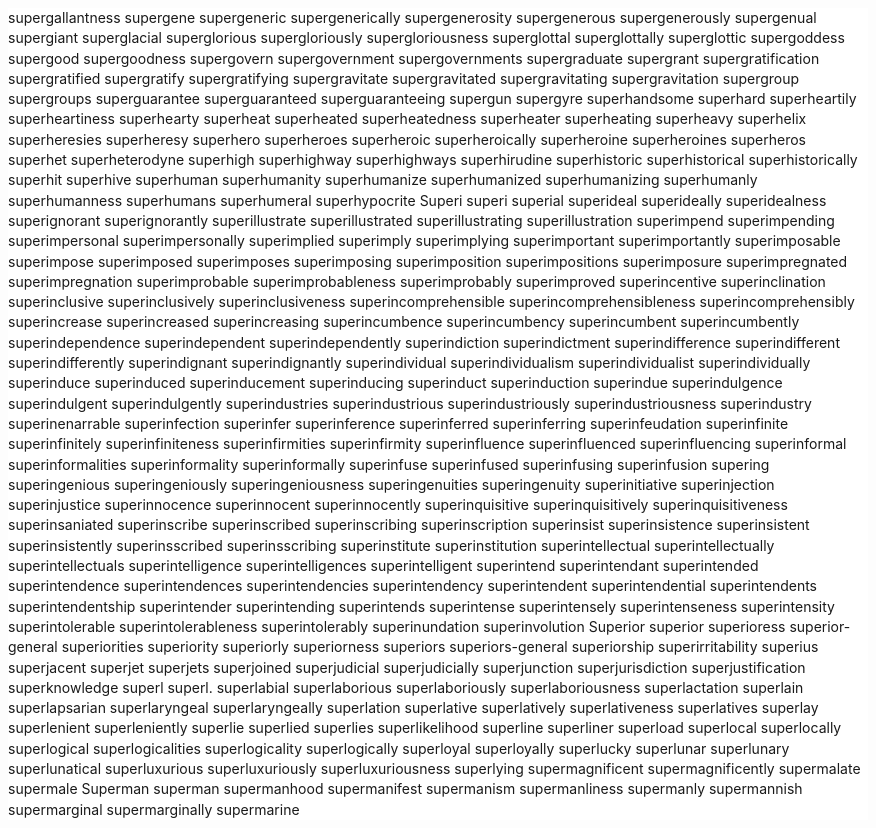 supergallantness supergene supergeneric supergenerically supergenerosity supergenerous supergenerously supergenual supergiant superglacial
superglorious supergloriously supergloriousness superglottal superglottally superglottic supergoddess supergood supergoodness supergovern
supergovernment supergovernments supergraduate supergrant supergratification supergratified supergratify supergratifying supergravitate supergravitated
supergravitating supergravitation supergroup supergroups superguarantee superguaranteed superguaranteeing supergun supergyre superhandsome
superhard superheartily superheartiness superhearty superheat superheated superheatedness superheater superheating superheavy
superhelix superheresies superheresy superhero superheroes superheroic superheroically superheroine superheroines superheros
superhet superheterodyne superhigh superhighway superhighways superhirudine superhistoric superhistorical superhistorically superhit
superhive superhuman superhumanity superhumanize superhumanized superhumanizing superhumanly superhumanness superhumans superhumeral
superhypocrite Superi superi superial superideal superideally superidealness superignorant superignorantly superillustrate
superillustrated superillustrating superillustration superimpend superimpending superimpersonal superimpersonally superimplied superimply superimplying
superimportant superimportantly superimposable superimpose superimposed superimposes superimposing superimposition superimpositions superimposure
superimpregnated superimpregnation superimprobable superimprobableness superimprobably superimproved superincentive superinclination superinclusive superinclusively
superinclusiveness superincomprehensible superincomprehensibleness superincomprehensibly superincrease superincreased superincreasing superincumbence superincumbency superincumbent
superincumbently superindependence superindependent superindependently superindiction superindictment superindifference superindifferent superindifferently superindignant
superindignantly superindividual superindividualism superindividualist superindividually superinduce superinduced superinducement superinducing superinduct
superinduction superindue superindulgence superindulgent superindulgently superindustries superindustrious superindustriously superindustriousness superindustry
superinenarrable superinfection superinfer superinference superinferred superinferring superinfeudation superinfinite superinfinitely superinfiniteness
superinfirmities superinfirmity superinfluence superinfluenced superinfluencing superinformal superinformalities superinformality superinformally superinfuse
superinfused superinfusing superinfusion supering superingenious superingeniously superingeniousness superingenuities superingenuity superinitiative
superinjection superinjustice superinnocence superinnocent superinnocently superinquisitive superinquisitively superinquisitiveness superinsaniated superinscribe
superinscribed superinscribing superinscription superinsist superinsistence superinsistent superinsistently superinsscribed superinsscribing superinstitute
superinstitution superintellectual superintellectually superintellectuals superintelligence superintelligences superintelligent superintend superintendant superintended
superintendence superintendences superintendencies superintendency superintendent superintendential superintendents superintendentship superintender superintending
superintends superintense superintensely superintenseness superintensity superintolerable superintolerableness superintolerably superinundation superinvolution
Superior superior superioress superior-general superiorities superiority superiorly superiorness superiors superiors-general
superiorship superirritability superius superjacent superjet superjets superjoined superjudicial superjudicially superjunction
superjurisdiction superjustification superknowledge superl superl. superlabial superlaborious superlaboriously superlaboriousness superlactation
superlain superlapsarian superlaryngeal superlaryngeally superlation superlative superlatively superlativeness superlatives superlay
superlenient superleniently superlie superlied superlies superlikelihood superline superliner superload superlocal
superlocally superlogical superlogicalities superlogicality superlogically superloyal superloyally superlucky superlunar superlunary
superlunatical superluxurious superluxuriously superluxuriousness superlying supermagnificent supermagnificently supermalate supermale Superman
superman supermanhood supermanifest supermanism supermanliness supermanly supermannish supermarginal supermarginally supermarine